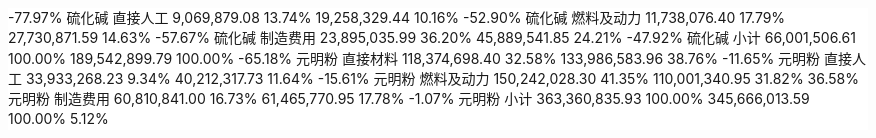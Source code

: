 -77.97%
硫化碱
直接人工
9,069,879.08
13.74%
19,258,329.44
10.16%
-52.90%
硫化碱
燃料及动力
11,738,076.40
17.79%
27,730,871.59
14.63%
-57.67%
硫化碱
制造费用
23,895,035.99
36.20%
45,889,541.85
24.21%
-47.92%
硫化碱
小计
66,001,506.61
100.00%
189,542,899.79
100.00%
-65.18%
元明粉
直接材料
118,374,698.40
32.58%
133,986,583.96
38.76%
-11.65%
元明粉
直接人工
33,933,268.23
9.34%
40,212,317.73
11.64%
-15.61%
元明粉
燃料及动力
150,242,028.30
41.35%
110,001,340.95
31.82%
36.58%
元明粉
制造费用
60,810,841.00
16.73%
61,465,770.95
17.78%
-1.07%
元明粉
小计
363,360,835.93
100.00%
345,666,013.59
100.00%
5.12%